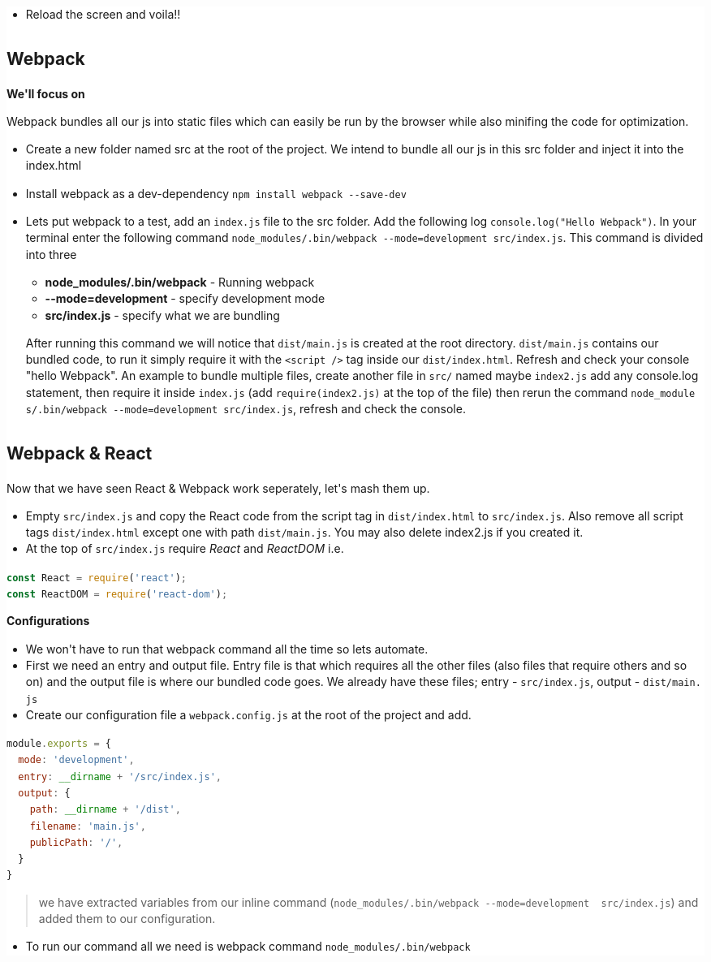 - Reload the screen and voila!!

## Webpack
**We'll focus on**

Webpack bundles all our js into static files which can easily be run by the browser while also minifing the code for optimization.

- Create a new folder named src at the root of the project. We intend to bundle all our js in this src folder and inject it into the index.html
- Install webpack as a dev-dependency `npm install webpack --save-dev`
- Lets put webpack to a test, add an `index.js` file to the src folder. Add the following log `console.log("Hello Webpack")`. In your terminal enter the following command `node_modules/.bin/webpack --mode=development src/index.js`. This command is divided into three
    -  **node_modules/.bin/webpack** - Running webpack
    -  **--mode=development** - specify development mode
    -   **src/index.js** - specify what we are bundling

    After running this command we will notice that `dist/main.js` is created at the root directory. `dist/main.js` contains our bundled code, to run it simply require it with the `<script />` tag inside our `dist/index.html`. Refresh and check your console "hello Webpack". An example to bundle multiple files, create another file in `src/` named maybe `index2.js` add any console.log statement, then require it inside `index.js` (add `require(index2.js)` at the top of the file) then rerun the command `node_modules/.bin/webpack --mode=development src/index.js`, refresh and check the console.


## Webpack & React
Now that we have seen React & Webpack work seperately, let's mash them up.
- Empty `src/index.js` and copy the React code from the script tag in `dist/index.html` to `src/index.js`. Also remove all script tags `dist/index.html` except one with path `dist/main.js`. You may also delete index2.js if you created it.
- At the top of `src/index.js` require *React* and *ReactDOM* i.e. 
```javascript
const React = require('react'); 
const ReactDOM = require('react-dom');
```

**Configurations**
- We won't have to run that webpack command all the time so lets automate.
- First we need an entry and output file. Entry file is that which requires all the other files (also files that require others and so on) and the output file is where our bundled code goes. We already have these files; entry - `src/index.js`, output - `dist/main.js`
- Create our configuration file a `webpack.config.js` at the root of the project and add.
```javascript
module.exports = {
  mode: 'development',
  entry: __dirname + '/src/index.js',
  output: {
    path: __dirname + '/dist',
    filename: 'main.js',
    publicPath: '/',
  }
}
```
  > we have extracted variables from our inline command (`node_modules/.bin/webpack --mode=development  src/index.js`) and added them to our configuration.
- To run our command all we need is webpack command `node_modules/.bin/webpack`
